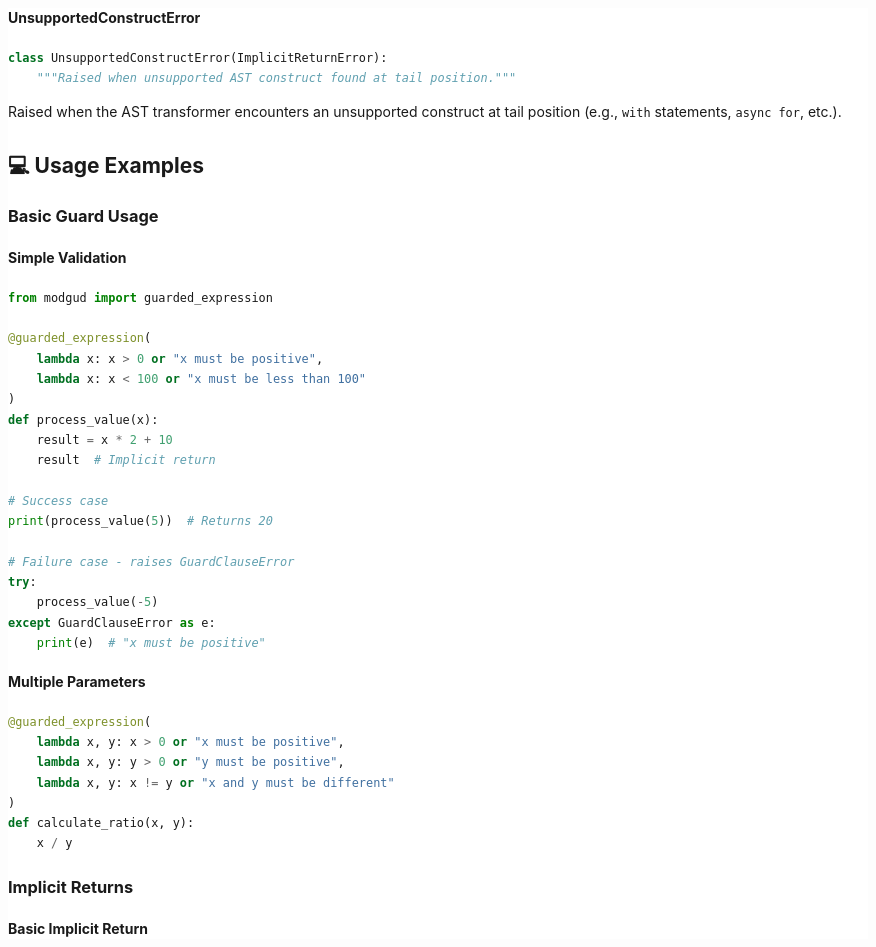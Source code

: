 #### UnsupportedConstructError

```python
class UnsupportedConstructError(ImplicitReturnError):
    """Raised when unsupported AST construct found at tail position."""
```

Raised when the AST transformer encounters an unsupported construct at tail position (e.g., `with` statements, `async for`, etc.).

## 💻 Usage Examples

### Basic Guard Usage

#### Simple Validation

```python
from modgud import guarded_expression

@guarded_expression(
    lambda x: x > 0 or "x must be positive",
    lambda x: x < 100 or "x must be less than 100"
)
def process_value(x):
    result = x * 2 + 10
    result  # Implicit return

# Success case
print(process_value(5))  # Returns 20

# Failure case - raises GuardClauseError
try:
    process_value(-5)
except GuardClauseError as e:
    print(e)  # "x must be positive"
```

#### Multiple Parameters

```python
@guarded_expression(
    lambda x, y: x > 0 or "x must be positive",
    lambda x, y: y > 0 or "y must be positive",
    lambda x, y: x != y or "x and y must be different"
)
def calculate_ratio(x, y):
    x / y
```

### Implicit Returns

#### Basic Implicit Return
